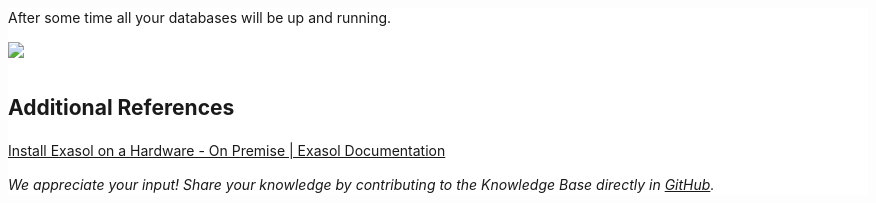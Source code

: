 After some time all your databases will be up and running.

![](images/44.png)

## Additional References

[Install Exasol on a Hardware - On Premise | Exasol Documentation](https://docs.exasol.com/administration/on-premise/installation/install_exasol_hw.htm)

*We appreciate your input! Share your knowledge by contributing to the Knowledge Base directly in [GitHub](https://github.com/exasol/public-knowledgebase).* 